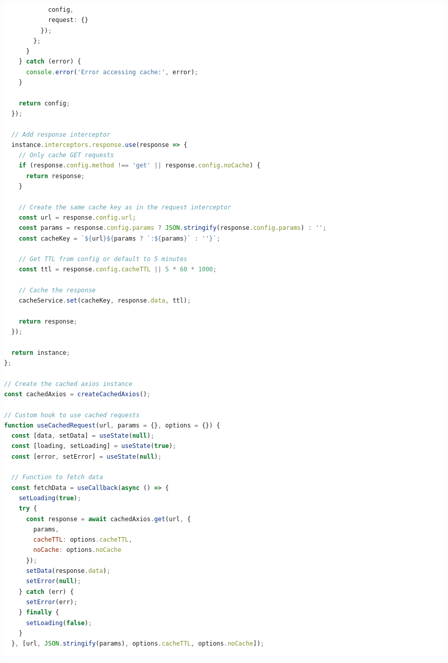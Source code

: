 ```javascript
            config,
            request: {}
          });
        };
      }
    } catch (error) {
      console.error('Error accessing cache:', error);
    }
  
    return config;
  });
  
  // Add response interceptor
  instance.interceptors.response.use(response => {
    // Only cache GET requests
    if (response.config.method !== 'get' || response.config.noCache) {
      return response;
    }
  
    // Create the same cache key as in the request interceptor
    const url = response.config.url;
    const params = response.config.params ? JSON.stringify(response.config.params) : '';
    const cacheKey = `${url}${params ? `:${params}` : ''}`;
  
    // Get TTL from config or default to 5 minutes
    const ttl = response.config.cacheTTL || 5 * 60 * 1000;
  
    // Cache the response
    cacheService.set(cacheKey, response.data, ttl);
  
    return response;
  });
  
  return instance;
};

// Create the cached axios instance
const cachedAxios = createCachedAxios();

// Custom hook to use cached requests
function useCachedRequest(url, params = {}, options = {}) {
  const [data, setData] = useState(null);
  const [loading, setLoading] = useState(true);
  const [error, setError] = useState(null);
  
  // Function to fetch data
  const fetchData = useCallback(async () => {
    setLoading(true);
    try {
      const response = await cachedAxios.get(url, {
        params,
        cacheTTL: options.cacheTTL,
        noCache: options.noCache
      });
      setData(response.data);
      setError(null);
    } catch (err) {
      setError(err);
    } finally {
      setLoading(false);
    }
  }, [url, JSON.stringify(params), options.cacheTTL, options.noCache]);
  
```